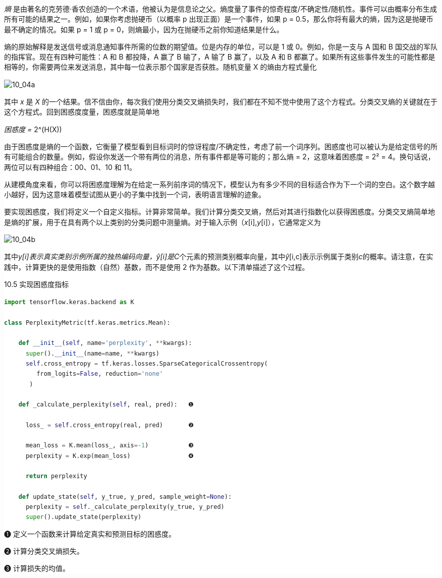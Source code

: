 *熵* 是由著名的克劳德·香农创造的一个术语，他被认为是信息论之父。熵度量了事件的惊奇程度/不确定性/随机性。事件可以由概率分布生成所有可能的结果之一。例如，如果你考虑抛硬币（以概率 p 出现正面）是一个事件，如果 p = 0.5，那么你将有最大的熵，因为这是抛硬币最不确定的情况。如果 p = 1 或 p = 0，则熵最小，因为在抛硬币之前你知道结果是什么。

熵的原始解释是发送信号或消息通知事件所需的位数的期望值。位是内存的单位，可以是 1 或 0。例如，你是一支与 A 国和 B 国交战的军队的指挥官。现在有四种可能性：A 和 B 都投降，A 赢了 B 输了，A 输了 B 赢了，以及 A 和 B 都赢了。如果所有这些事件发生的可能性都是相等的，你需要两位来发送消息，其中每一位表示那个国家是否获胜。随机变量 X 的熵由方程式量化

![10_04a](img/10_04a.png)

其中 *x* 是 *X* 的一个结果。信不信由你，每次我们使用分类交叉熵损失时，我们都在不知不觉中使用了这个方程式。分类交叉熵的关键就在于这个方程式。回到困惑度度量，困惑度就是简单地

*困惑度 =* 2^(H(X))

由于困惑度是熵的一个函数，它衡量了模型看到目标词时的惊讶程度/不确定性，考虑了前一个词序列。困惑度也可以被认为是给定信号的所有可能组合的数量。例如，假设你发送一个带有两位的消息，所有事件都是等可能的；那么熵 = 2，这意味着困惑度 = 2² = 4。换句话说，两位可以有四种组合：00、01、10 和 11。

从建模角度来看，你可以将困惑度理解为在给定一系列前序词的情况下，模型认为有多少不同的目标适合作为下一个词的空白。这个数字越小越好，因为这意味着模型试图从更小的子集中找到一个词，表明语言理解的迹象。

要实现困惑度，我们将定义一个自定义指标。计算非常简单。我们计算分类交叉熵，然后对其进行指数化以获得困惑度。分类交叉熵简单地是熵的扩展，用于在具有两个以上类别的分类问题中测量熵。对于输入示例（*x*[i],*y*[i]），它通常定义为

![10_04b](img/10_04b.png)

其中*y[i]*表示真实类别示例所属的独热编码向量，*ŷ*[i]是*C*个元素的预测类别概率向量，其中*ŷ*[i,c]表示示例属于类别*c*的概率。请注意，在实践中，计算更快的是使用指数（自然）基数，而不是使用 2 作为基数。以下清单描述了这个过程。

10.5 实现困惑度指标

```py
import tensorflow.keras.backend as K

class PerplexityMetric(tf.keras.metrics.Mean):

    def __init__(self, name='perplexity', **kwargs):
      super().__init__(name=name, **kwargs)
      self.cross_entropy = tf.keras.losses.SparseCategoricalCrossentropy(
         from_logits=False, reduction='none'
       )

    def _calculate_perplexity(self, real, pred):   ❶

      loss_ = self.cross_entropy(real, pred)       ❷

      mean_loss = K.mean(loss_, axis=-1)           ❸
      perplexity = K.exp(mean_loss)                ❹

      return perplexity 

    def update_state(self, y_true, y_pred, sample_weight=None):            
      perplexity = self._calculate_perplexity(y_true, y_pred)
      super().update_state(perplexity)
```

❶ 定义一个函数来计算给定真实和预测目标的困惑度。

❷ 计算分类交叉熵损失。

❸ 计算损失的均值。
